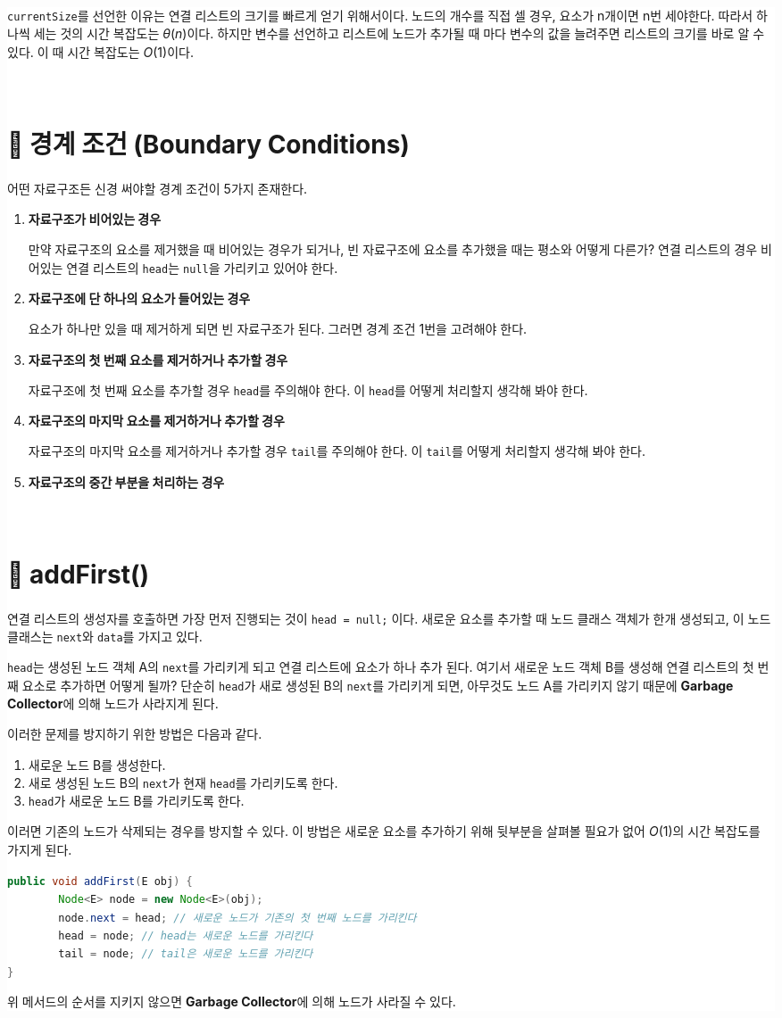 `currentSize`를 선언한 이유는 연결 리스트의 크기를 빠르게 얻기 위해서이다. 노드의 개수를 직접 셀 경우, 요소가 n개이면 n번 세야한다. 따라서 하나씩 세는 것의 시간 복잡도는 $\theta(n)$이다. 하지만 변수를 선언하고 리스트에 노드가 추가될 때 마다 변수의 값을 늘려주면 리스트의 크기를 바로 알 수 있다. 이 때 시간 복잡도는 $O(1)$이다.

<br>

# 📌 경계 조건 (Boundary Conditions)

어떤 자료구조든 신경 써야할 경계 조건이 5가지 존재한다.

1. **자료구조가 비어있는 경우**

   만약 자료구조의 요소를 제거했을 때 비어있는 경우가 되거나, 빈 자료구조에 요소를 추가했을 때는 평소와 어떻게 다른가?
   연결 리스트의 경우 비어있는 연결 리스트의 `head`는 `null`을 가리키고 있어야 한다.

2. **자료구조에 단 하나의 요소가 들어있는 경우**

   요소가 하나만 있을 때 제거하게 되면 빈 자료구조가 된다. 그러면 경계 조건 1번을 고려해야 한다.

3. **자료구조의 첫 번째 요소를 제거하거나 추가할 경우**

   자료구조에 첫 번째 요소를 추가할 경우 `head`를 주의해야 한다. 이 `head`를 어떻게 처리할지 생각해 봐야 한다.

4. **자료구조의 마지막 요소를 제거하거나 추가할 경우**

   자료구조의 마지막 요소를 제거하거나 추가할 경우 `tail`를 주의해야 한다. 이 `tail`를 어떻게 처리할지 생각해 봐야 한다.

5. **자료구조의 중간 부분을 처리하는 경우**

<br>

# 📌 addFirst()

연결 리스트의 생성자를 호출하면 가장 먼저 진행되는 것이 `head = null;` 이다. 새로운 요소를 추가할 때 노드 클래스 객체가 한개 생성되고, 이 노드 클래스는 `next`와 `data`를 가지고 있다.

`head`는 생성된 노드 객체 A의 `next`를 가리키게 되고 연결 리스트에 요소가 하나 추가 된다. 여기서 새로운 노드 객체 B를 생성해 연결 리스트의 첫 번째 요소로 추가하면 어떻게 될까? 단순히 `head`가 새로 생성된 B의 `next`를 가리키게 되면, 아무것도 노드 A를 가리키지 않기 때문에  **Garbage Collector**에 의해  노드가 사라지게 된다.

이러한 문제를 방지하기 위한 방법은 다음과 같다.

1. 새로운 노드 B를 생성한다.
2. 새로 생성된 노드 B의 `next`가 현재 `head`를 가리키도록 한다.
3. `head`가 새로운 노드 B를 가리키도록 한다.

이러면 기존의 노드가 삭제되는 경우를 방지할 수 있다. 이 방법은 새로운 요소를 추가하기 위해 뒷부분을 살펴볼 필요가 없어 $O(1)$의 시간 복잡도를 가지게 된다.

```java
public void addFirst(E obj) {
		Node<E> node = new Node<E>(obj);
		node.next = head; // 새로운 노드가 기존의 첫 번째 노드를 가리킨다
		head = node; // head는 새로운 노드를 가리킨다
		tail = node; // tail은 새로운 노드를 가리킨다
}
```

위 메서드의 순서를 지키지 않으면 **Garbage Collector**에 의해 노드가 사라질 수 있다.
